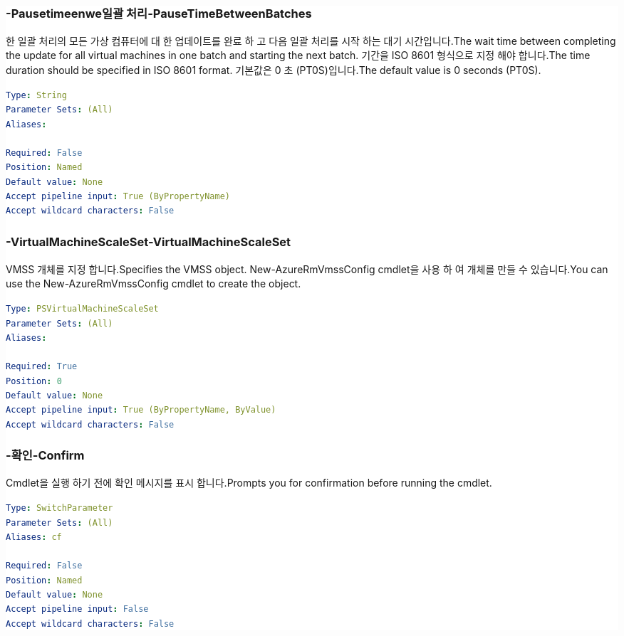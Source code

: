 ### <span data-ttu-id="9efe6-126">-Pausetimeenwe일괄 처리</span><span class="sxs-lookup"><span data-stu-id="9efe6-126">-PauseTimeBetweenBatches</span></span>
<span data-ttu-id="9efe6-127">한 일괄 처리의 모든 가상 컴퓨터에 대 한 업데이트를 완료 하 고 다음 일괄 처리를 시작 하는 대기 시간입니다.</span><span class="sxs-lookup"><span data-stu-id="9efe6-127">The wait time between completing the update for all virtual machines in one batch and starting the next batch.</span></span>
<span data-ttu-id="9efe6-128">기간을 ISO 8601 형식으로 지정 해야 합니다.</span><span class="sxs-lookup"><span data-stu-id="9efe6-128">The time duration should be specified in ISO 8601 format.</span></span>
<span data-ttu-id="9efe6-129">기본값은 0 초 (PT0S)입니다.</span><span class="sxs-lookup"><span data-stu-id="9efe6-129">The default value is 0 seconds (PT0S).</span></span>

```yaml
Type: String
Parameter Sets: (All)
Aliases:

Required: False
Position: Named
Default value: None
Accept pipeline input: True (ByPropertyName)
Accept wildcard characters: False
```

### <span data-ttu-id="9efe6-130">-VirtualMachineScaleSet</span><span class="sxs-lookup"><span data-stu-id="9efe6-130">-VirtualMachineScaleSet</span></span>
<span data-ttu-id="9efe6-131">VMSS 개체를 지정 합니다.</span><span class="sxs-lookup"><span data-stu-id="9efe6-131">Specifies the VMSS object.</span></span>
<span data-ttu-id="9efe6-132">New-AzureRmVmssConfig cmdlet을 사용 하 여 개체를 만들 수 있습니다.</span><span class="sxs-lookup"><span data-stu-id="9efe6-132">You can use the New-AzureRmVmssConfig cmdlet to create the object.</span></span>

```yaml
Type: PSVirtualMachineScaleSet
Parameter Sets: (All)
Aliases:

Required: True
Position: 0
Default value: None
Accept pipeline input: True (ByPropertyName, ByValue)
Accept wildcard characters: False
```

### <span data-ttu-id="9efe6-133">-확인</span><span class="sxs-lookup"><span data-stu-id="9efe6-133">-Confirm</span></span>
<span data-ttu-id="9efe6-134">Cmdlet을 실행 하기 전에 확인 메시지를 표시 합니다.</span><span class="sxs-lookup"><span data-stu-id="9efe6-134">Prompts you for confirmation before running the cmdlet.</span></span>

```yaml
Type: SwitchParameter
Parameter Sets: (All)
Aliases: cf

Required: False
Position: Named
Default value: None
Accept pipeline input: False
Accept wildcard characters: False
```
